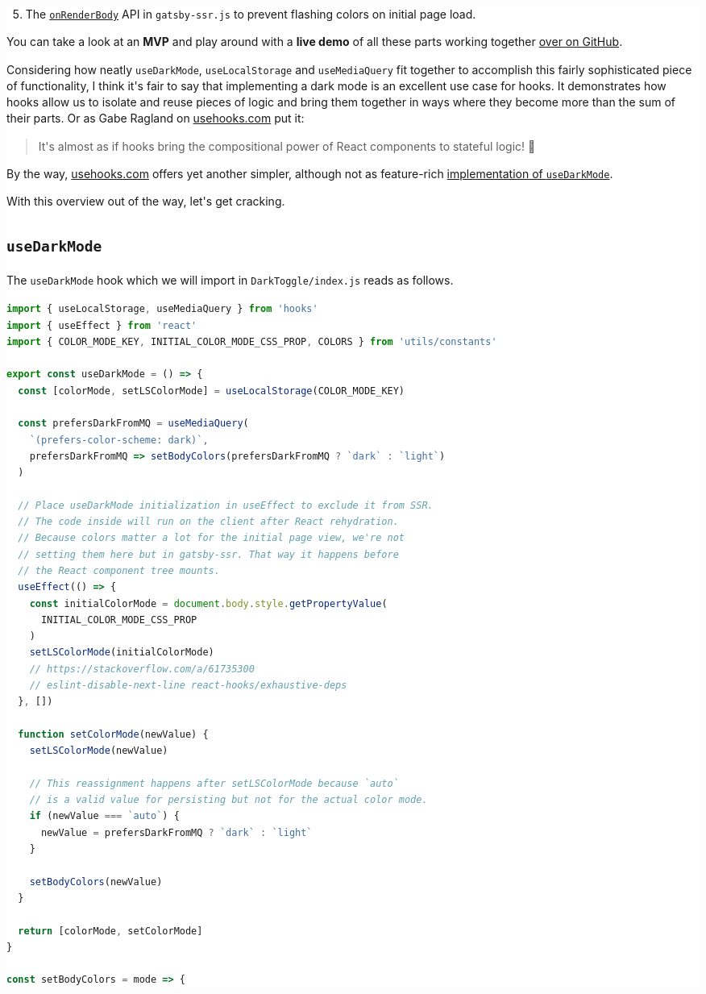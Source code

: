 5. The [`onRenderBody`](#onrenderbody) API in `gatsby-ssr.js` to prevent flashing colors on initial page load.

You can take a look at an **MVP** and play around with a **live demo** of all these parts working together [over on GitHub](https://github.com/janosh/dark-mode-minimal).

Considering how neatly `useDarkMode`, `useLocalStorage` and `useMediaQuery` fit together to accomplish this fairly sophisticated piece of functionality, I think it's fair to say that implementing a dark mode is an excellent use case for hooks. It demonstrates how hooks allow us to isolate and reuse pieces of logic and bring them together in ways where they become more than the sum of their parts. Or as Gabe Ragland on [usehooks.com](https://usehooks.com) put it:

> It's almost as if hooks bring the compositional power of React components to stateful logic! 🤯

By the way, [usehooks.com](https://usehooks.com) offers yet another simpler, although not as feature-rich [implementation of `useDarkMode`](https://usehooks.com/useDarkMode).

With this overview out of the way, let's get cracking.

## `useDarkMode`

The `useDarkMode` hook which we will import in `DarkToggle/index.js` reads as follows.

```js:title=src/hooks/useDarkMode.js
import { useLocalStorage, useMediaQuery } from 'hooks'
import { useEffect } from 'react'
import { COLOR_MODE_KEY, INITIAL_COLOR_MODE_CSS_PROP, COLORS } from 'utils/constants'

export const useDarkMode = () => {
  const [colorMode, setLSColorMode] = useLocalStorage(COLOR_MODE_KEY)

  const prefersDarkFromMQ = useMediaQuery(
    `(prefers-color-scheme: dark)`,
    prefersDarkFromMQ => setBodyColors(prefersDarkFromMQ ? `dark` : `light`)
  )

  // Place useDarkMode initialization in useEffect to exclude it from SSR.
  // The code inside will run on the client after React rehydration.
  // Because colors matter a lot for the initial page view, we're not
  // setting them here but in gatsby-ssr. That way it happens before
  // the React component tree mounts.
  useEffect(() => {
    const initialColorMode = document.body.style.getPropertyValue(
      INITIAL_COLOR_MODE_CSS_PROP
    )
    setLSColorMode(initialColorMode)
    // https://stackoverflow.com/a/61735300
    // eslint-disable-next-line react-hooks/exhaustive-deps
  }, [])

  function setColorMode(newValue) {
    setLSColorMode(newValue)

    // This reassignment happens after setLSColorMode because `auto`
    // is a valid value for persisting but not for the actual color mode.
    if (newValue === `auto`) {
      newValue = prefersDarkFromMQ ? `dark` : `light`
    }

    setBodyColors(newValue)
  }

  return [colorMode, setColorMode]
}

const setBodyColors = mode => {
```